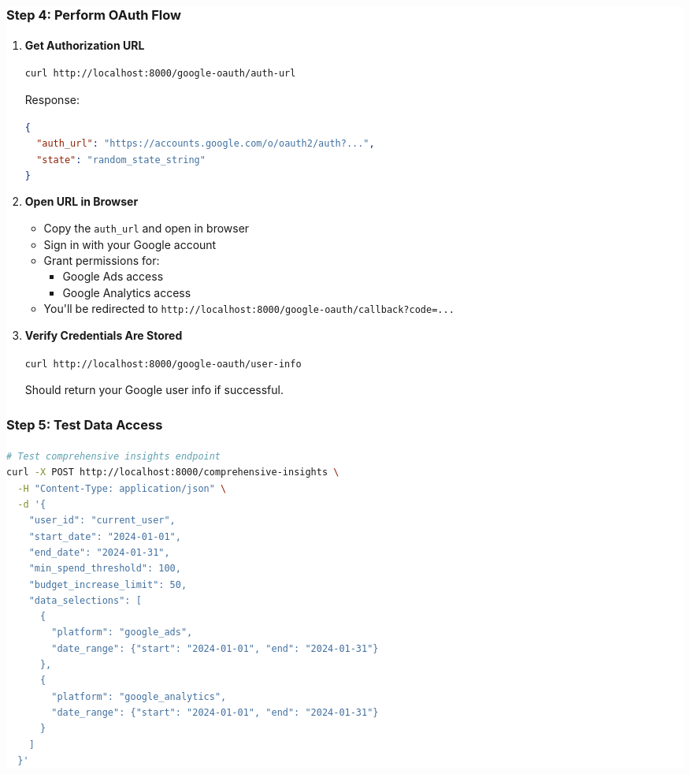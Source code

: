 ### Step 4: Perform OAuth Flow

1. **Get Authorization URL**
   ```bash
   curl http://localhost:8000/google-oauth/auth-url
   ```
   
   Response:
   ```json
   {
     "auth_url": "https://accounts.google.com/o/oauth2/auth?...",
     "state": "random_state_string"
   }
   ```

2. **Open URL in Browser**
   - Copy the `auth_url` and open in browser
   - Sign in with your Google account
   - Grant permissions for:
     - Google Ads access
     - Google Analytics access
   - You'll be redirected to `http://localhost:8000/google-oauth/callback?code=...`

3. **Verify Credentials Are Stored**
   ```bash
   curl http://localhost:8000/google-oauth/user-info
   ```
   
   Should return your Google user info if successful.

### Step 5: Test Data Access
```bash
# Test comprehensive insights endpoint
curl -X POST http://localhost:8000/comprehensive-insights \
  -H "Content-Type: application/json" \
  -d '{
    "user_id": "current_user",
    "start_date": "2024-01-01",
    "end_date": "2024-01-31", 
    "min_spend_threshold": 100,
    "budget_increase_limit": 50,
    "data_selections": [
      {
        "platform": "google_ads",
        "date_range": {"start": "2024-01-01", "end": "2024-01-31"}
      },
      {
        "platform": "google_analytics", 
        "date_range": {"start": "2024-01-01", "end": "2024-01-31"}
      }
    ]
  }'
```
